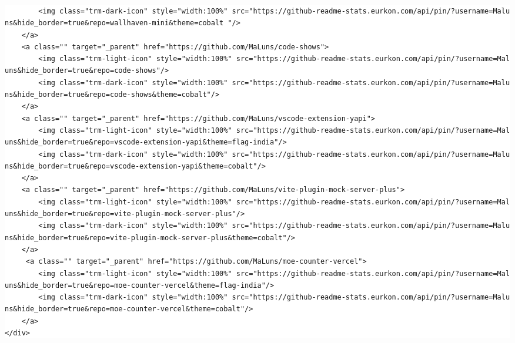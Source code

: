             <img class="trm-dark-icon" style="width:100%" src="https://github-readme-stats.eurkon.com/api/pin/?username=Maluns&hide_border=true&repo=wallhaven-mini&theme=cobalt "/>
        </a>
        <a class="" target="_parent" href="https://github.com/MaLuns/code-shows">
            <img class="trm-light-icon" style="width:100%" src="https://github-readme-stats.eurkon.com/api/pin/?username=Maluns&hide_border=true&repo=code-shows"/>
            <img class="trm-dark-icon" style="width:100%" src="https://github-readme-stats.eurkon.com/api/pin/?username=Maluns&hide_border=true&repo=code-shows&theme=cobalt"/>
        </a>
        <a class="" target="_parent" href="https://github.com/MaLuns/vscode-extension-yapi">
            <img class="trm-light-icon" style="width:100%" src="https://github-readme-stats.eurkon.com/api/pin/?username=Maluns&hide_border=true&repo=vscode-extension-yapi&theme=flag-india"/>
            <img class="trm-dark-icon" style="width:100%" src="https://github-readme-stats.eurkon.com/api/pin/?username=Maluns&hide_border=true&repo=vscode-extension-yapi&theme=cobalt"/>
        </a>
        <a class="" target="_parent" href="https://github.com/MaLuns/vite-plugin-mock-server-plus">
            <img class="trm-light-icon" style="width:100%" src="https://github-readme-stats.eurkon.com/api/pin/?username=Maluns&hide_border=true&repo=vite-plugin-mock-server-plus"/>
            <img class="trm-dark-icon" style="width:100%" src="https://github-readme-stats.eurkon.com/api/pin/?username=Maluns&hide_border=true&repo=vite-plugin-mock-server-plus&theme=cobalt"/>
        </a>
         <a class="" target="_parent" href="https://github.com/MaLuns/moe-counter-vercel">
            <img class="trm-light-icon" style="width:100%" src="https://github-readme-stats.eurkon.com/api/pin/?username=Maluns&hide_border=true&repo=moe-counter-vercel&theme=flag-india"/>
            <img class="trm-dark-icon" style="width:100%" src="https://github-readme-stats.eurkon.com/api/pin/?username=Maluns&hide_border=true&repo=moe-counter-vercel&theme=cobalt"/>
        </a>
    </div>
</div>
